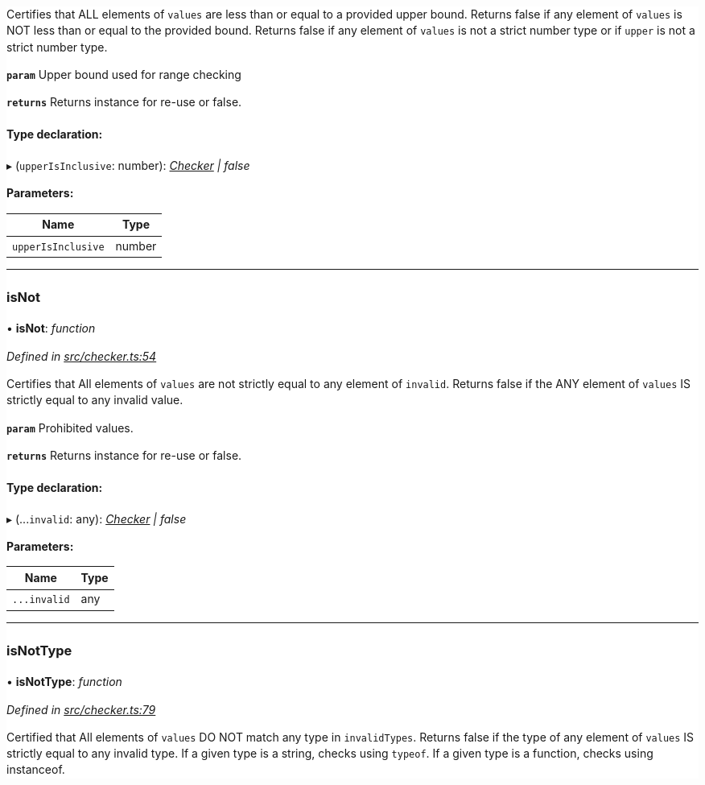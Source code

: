 Certifies that ALL elements of `values` are less than or equal to a
provided upper bound. Returns false if any element of `values` is NOT
less than or equal to the provided bound. Returns false if any element of
`values` is not a strict number type or if `upper` is not a strict number
type.

**`param`** Upper bound used for range checking

**`returns`** Returns instance for re-use or false.

#### Type declaration:

▸ (`upperIsInclusive`: number): *[Checker](cert_is.checker.md) | false*

**Parameters:**

Name | Type |
------ | ------ |
`upperIsInclusive` | number |

___

###  isNot

• **isNot**: *function*

*Defined in [src/checker.ts:54](https://github.com/jpcx/cert-is/blob/09879b3/src/checker.ts#L54)*

Certifies that All elements of `values` are not strictly equal to any
element of `invalid`. Returns false if the ANY element of `values` IS
strictly equal to any invalid value.

**`param`** Prohibited values.

**`returns`** Returns instance for re-use or false.

#### Type declaration:

▸ (...`invalid`: any): *[Checker](cert_is.checker.md) | false*

**Parameters:**

Name | Type |
------ | ------ |
`...invalid` | any |

___

###  isNotType

• **isNotType**: *function*

*Defined in [src/checker.ts:79](https://github.com/jpcx/cert-is/blob/09879b3/src/checker.ts#L79)*

Certified that All elements of `values` DO NOT match any type in
`invalidTypes`. Returns false if the type of any element of `values` IS
strictly equal to any invalid type. If a given type is a string, checks
using `typeof`. If a given type is a function, checks using instanceof.
